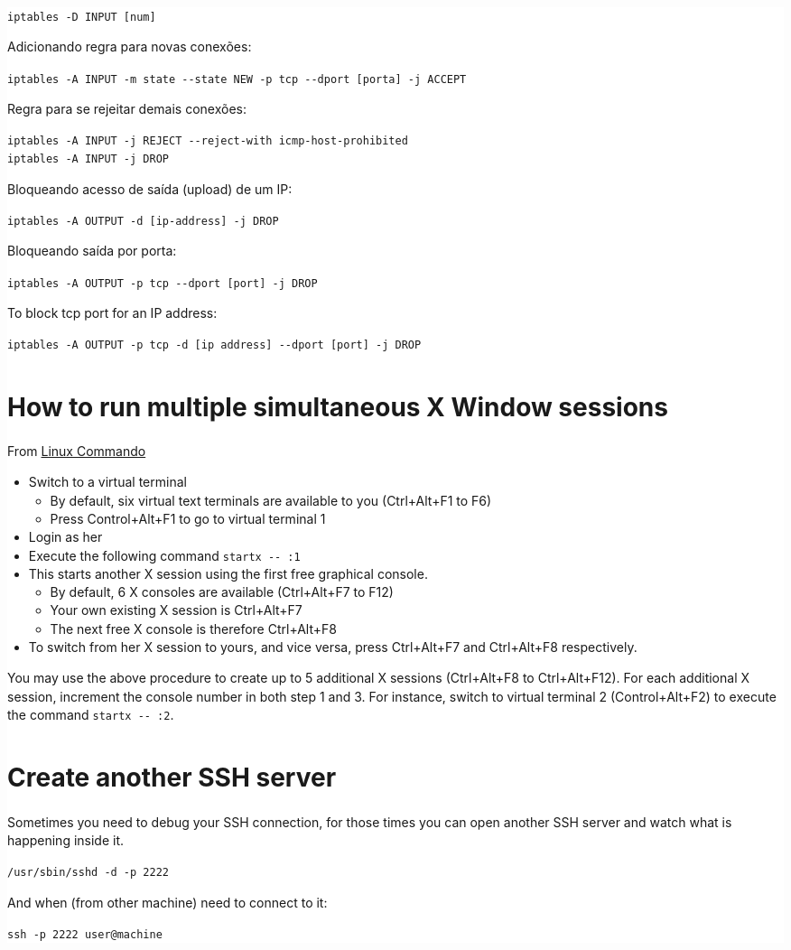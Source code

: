     iptables -D INPUT [num]

Adicionando regra para novas conexões:

    iptables -A INPUT -m state --state NEW -p tcp --dport [porta] -j ACCEPT

Regra para se rejeitar demais conexões:

    iptables -A INPUT -j REJECT --reject-with icmp-host-prohibited
    iptables -A INPUT -j DROP

Bloqueando acesso de saída (upload) de um IP:

    iptables -A OUTPUT -d [ip-address] -j DROP

Bloqueando saída por porta:

    iptables -A OUTPUT -p tcp --dport [port] -j DROP

To block tcp port for an IP address:

    iptables -A OUTPUT -p tcp -d [ip address] --dport [port] -j DROP

# How to run multiple simultaneous X Window sessions

From [Linux Commando](http://linuxcommando.blogspot.com.br/2015/02/how-to-run-multiple-simultaneous-x.html)

- Switch to a virtual terminal
    - By default, six virtual text terminals are available to you (Ctrl+Alt+F1 to F6)
    - Press Control+Alt+F1 to go to virtual terminal 1
- Login as her
- Execute the following command
    `startx -- :1`
- This starts another X session using the first free graphical console.
    - By default, 6 X consoles are available (Ctrl+Alt+F7 to F12)
    - Your own existing X session is Ctrl+Alt+F7
    - The next free X console is therefore Ctrl+Alt+F8
- To switch from her X session to yours, and vice versa, press Ctrl+Alt+F7 and Ctrl+Alt+F8 respectively.

You may use the above procedure to create up to 5 additional X sessions (Ctrl+Alt+F8 to Ctrl+Alt+F12).
For each additional X session, increment the console number in both step 1 and 3.
For instance, switch to virtual terminal 2 (Control+Alt+F2) to execute the command `startx -- :2`.

# Create another SSH server

Sometimes you need to debug your SSH connection, for those times you can open another SSH server and watch what is happening inside it.

    /usr/sbin/sshd -d -p 2222

And when (from other machine) need to connect to it:

    ssh -p 2222 user@machine
